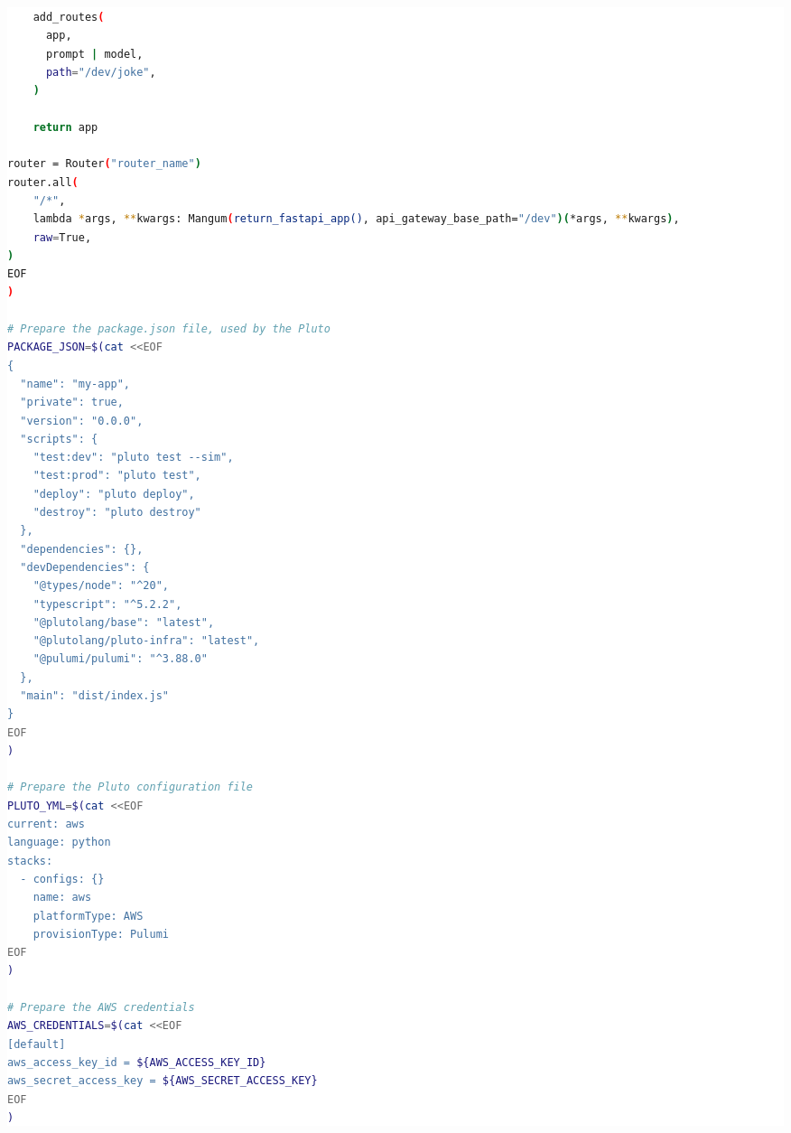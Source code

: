```sh
    add_routes(
      app,
      prompt | model,
      path="/dev/joke",
    )

    return app

router = Router("router_name")
router.all(
    "/*",
    lambda *args, **kwargs: Mangum(return_fastapi_app(), api_gateway_base_path="/dev")(*args, **kwargs),
    raw=True,
)
EOF
)

# Prepare the package.json file, used by the Pluto
PACKAGE_JSON=$(cat <<EOF
{
  "name": "my-app",
  "private": true,
  "version": "0.0.0",
  "scripts": {
    "test:dev": "pluto test --sim",
    "test:prod": "pluto test",
    "deploy": "pluto deploy",
    "destroy": "pluto destroy"
  },
  "dependencies": {},
  "devDependencies": {
    "@types/node": "^20",
    "typescript": "^5.2.2",
    "@plutolang/base": "latest",
    "@plutolang/pluto-infra": "latest",
    "@pulumi/pulumi": "^3.88.0"
  },
  "main": "dist/index.js"
}
EOF
)

# Prepare the Pluto configuration file
PLUTO_YML=$(cat <<EOF
current: aws
language: python
stacks:
  - configs: {}
    name: aws
    platformType: AWS
    provisionType: Pulumi
EOF
)

# Prepare the AWS credentials
AWS_CREDENTIALS=$(cat <<EOF
[default]
aws_access_key_id = ${AWS_ACCESS_KEY_ID}
aws_secret_access_key = ${AWS_SECRET_ACCESS_KEY}
EOF
)

```